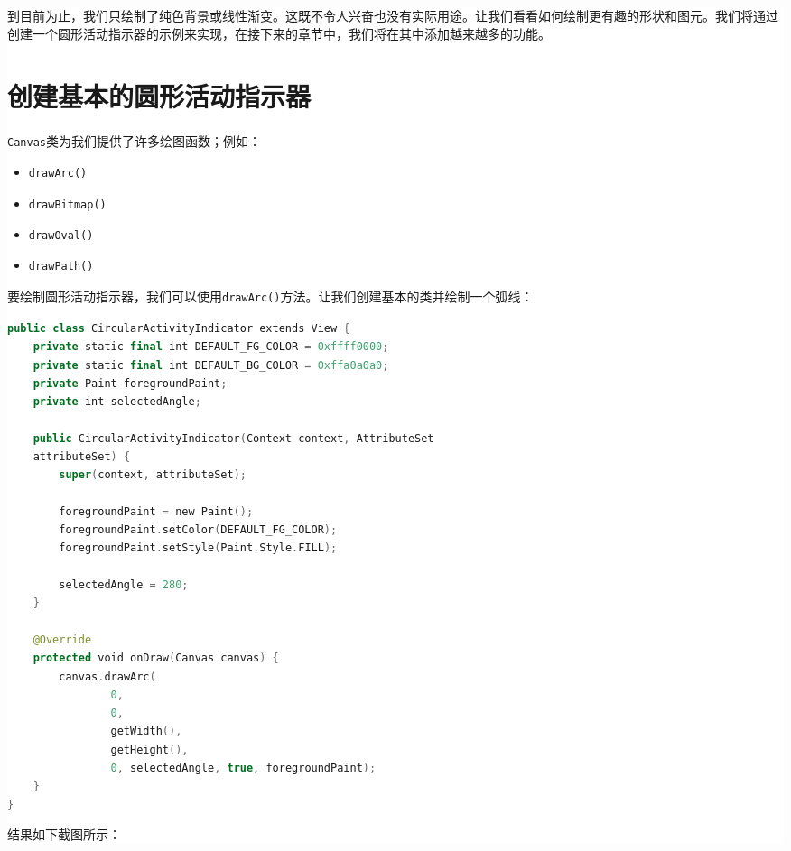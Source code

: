 到目前为止，我们只绘制了纯色背景或线性渐变。这既不令人兴奋也没有实际用途。让我们看看如何绘制更有趣的形状和图元。我们将通过创建一个圆形活动指示器的示例来实现，在接下来的章节中，我们将在其中添加越来越多的功能。

# 创建基本的圆形活动指示器

`Canvas`类为我们提供了许多绘图函数；例如：

+   `drawArc()`

+   `drawBitmap()`

+   `drawOval()`

+   `drawPath()`

要绘制圆形活动指示器，我们可以使用`drawArc()`方法。让我们创建基本的类并绘制一个弧线：

```kt
public class CircularActivityIndicator extends View { 
    private static final int DEFAULT_FG_COLOR = 0xffff0000; 
    private static final int DEFAULT_BG_COLOR = 0xffa0a0a0; 
    private Paint foregroundPaint; 
    private int selectedAngle; 

    public CircularActivityIndicator(Context context, AttributeSet
    attributeSet) { 
        super(context, attributeSet); 

        foregroundPaint = new Paint(); 
        foregroundPaint.setColor(DEFAULT_FG_COLOR); 
        foregroundPaint.setStyle(Paint.Style.FILL); 

        selectedAngle = 280; 
    } 

    @Override 
    protected void onDraw(Canvas canvas) { 
        canvas.drawArc( 
                0, 
                0, 
                getWidth(), 
                getHeight(), 
                0, selectedAngle, true, foregroundPaint); 
    } 
} 
```

结果如下截图所示：
